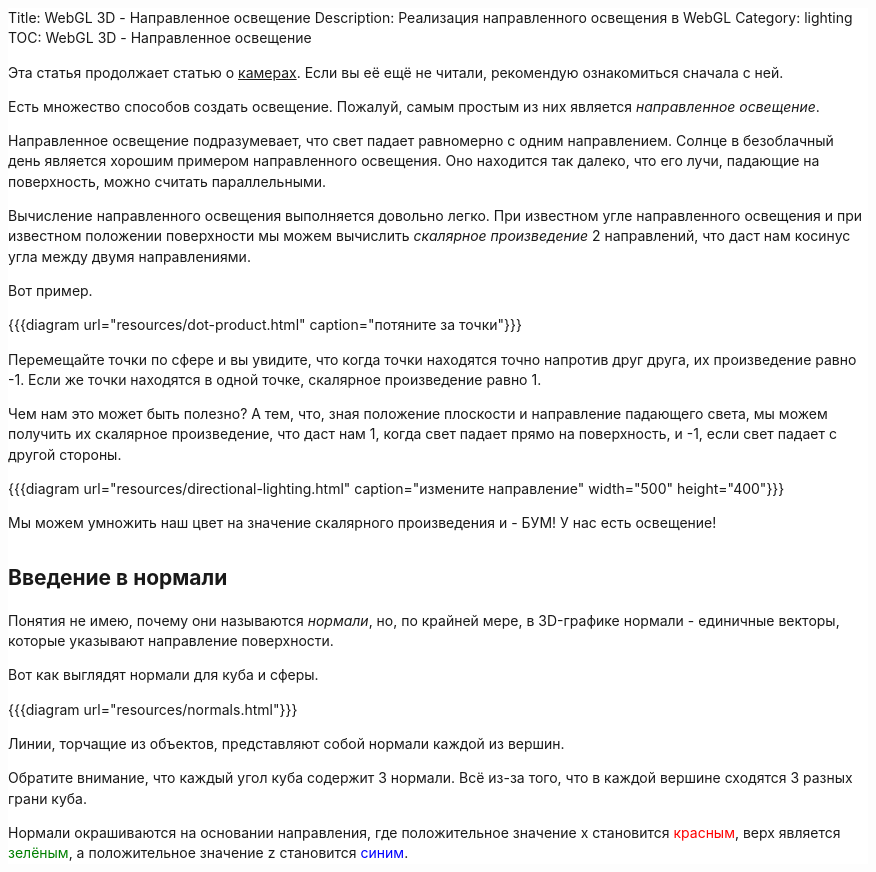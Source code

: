 Title: WebGL 3D - Направленное освещение
Description: Реализация направленного освещения в WebGL
Category: lighting
TOC: WebGL 3D - Направленное освещение


Эта статья продолжает статью о [камерах](webgl-3d-camera.html).
Если вы её ещё не читали, рекомендую ознакомиться сначала с ней.

Есть множество способов создать освещение. Пожалуй, самым простым
из них является *направленное освещение*.

Направленное освещение подразумевает, что свет падает равномерно с
одним направлением. Солнце в безоблачный день является хорошим примером
направленного освещения. Оно находится так далеко, что его лучи,
падающие на поверхность, можно считать параллельными.

Вычисление направленного освещения выполняется довольно легко. При известном
угле направленного освещения и при известном положении поверхности мы можем
вычислить *скалярное произведение* 2 направлений, что даст нам косинус угла
между двумя направлениями.

Вот пример.

{{{diagram url="resources/dot-product.html" caption="потяните за точки"}}}

Перемещайте точки по сфере и вы увидите, что когда точки находятся точно
напротив друг друга, их произведение равно -1. Если же точки находятся в
одной точке, скалярное произведение равно 1.

Чем нам это может быть полезно? А тем, что, зная положение плоскости и
направление падающего света, мы можем получить их скалярное произведение,
что даст нам 1, когда свет падает прямо на поверхность, и -1, если свет
падает с другой стороны.

{{{diagram url="resources/directional-lighting.html" caption="измените направление" width="500" height="400"}}}

Мы можем умножить наш цвет на значение скалярного произведения и - БУМ!
У нас есть освещение!

## Введение в нормали

Понятия не имею, почему они называются *нормали*, но, по крайней мере,
в 3D-графике нормали - единичные векторы, которые указывают направление
поверхности.

Вот как выглядят нормали для куба и сферы.

{{{diagram url="resources/normals.html"}}}

Линии, торчащие из объектов, представляют собой нормали каждой из вершин.

Обратите внимание, что каждый угол куба содержит 3 нормали. Всё из-за того,
что в каждой вершине сходятся 3 разных грани куба.

Нормали окрашиваются на основании направления, где положительное
значение x становится <span style="color: red;">красным</span>, верх
является <span style="color: green;">зелёным</span>, а положительное
значение z становится <span style="color: blue;">синим</span>.
